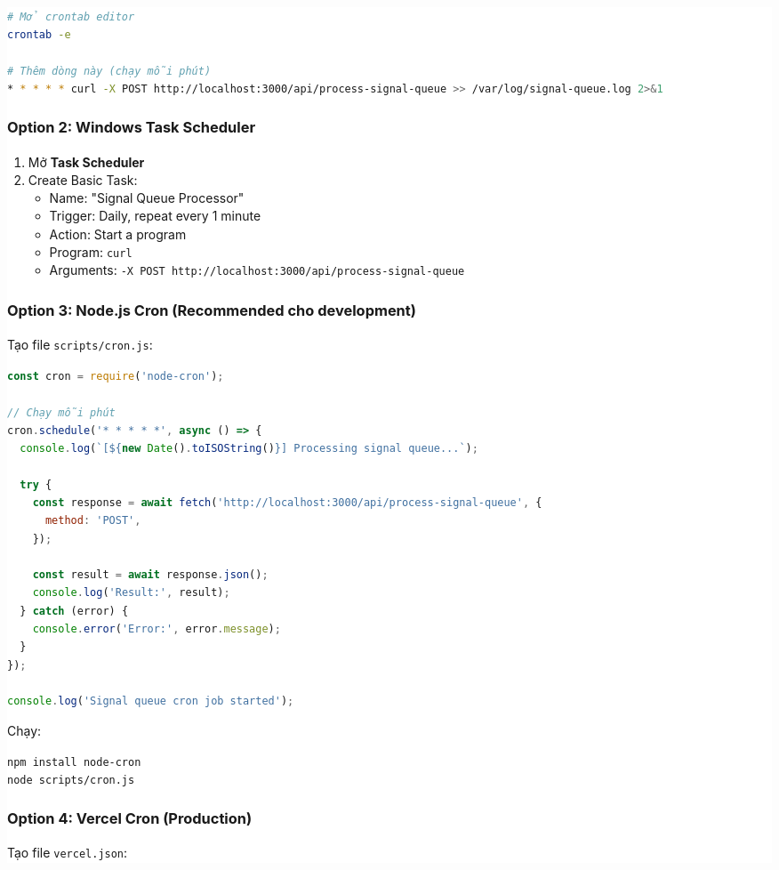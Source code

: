 ```bash
# Mở crontab editor
crontab -e

# Thêm dòng này (chạy mỗi phút)
* * * * * curl -X POST http://localhost:3000/api/process-signal-queue >> /var/log/signal-queue.log 2>&1
```

### Option 2: Windows Task Scheduler

1. Mở **Task Scheduler**
2. Create Basic Task:
   - Name: "Signal Queue Processor"
   - Trigger: Daily, repeat every 1 minute
   - Action: Start a program
   - Program: `curl`
   - Arguments: `-X POST http://localhost:3000/api/process-signal-queue`

### Option 3: Node.js Cron (Recommended cho development)

Tạo file `scripts/cron.js`:

```javascript
const cron = require('node-cron');

// Chạy mỗi phút
cron.schedule('* * * * *', async () => {
  console.log(`[${new Date().toISOString()}] Processing signal queue...`);

  try {
    const response = await fetch('http://localhost:3000/api/process-signal-queue', {
      method: 'POST',
    });

    const result = await response.json();
    console.log('Result:', result);
  } catch (error) {
    console.error('Error:', error.message);
  }
});

console.log('Signal queue cron job started');
```

Chạy:
```bash
npm install node-cron
node scripts/cron.js
```

### Option 4: Vercel Cron (Production)

Tạo file `vercel.json`:
